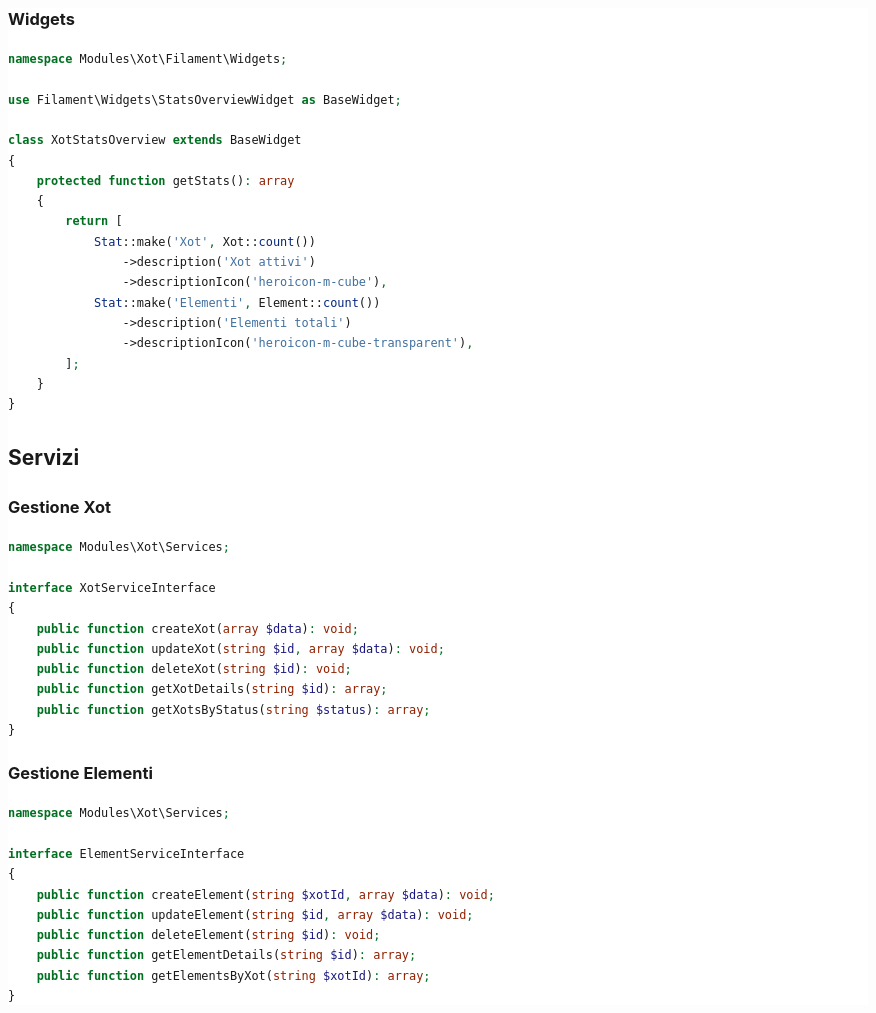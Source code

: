 ### Widgets
```php
namespace Modules\Xot\Filament\Widgets;

use Filament\Widgets\StatsOverviewWidget as BaseWidget;

class XotStatsOverview extends BaseWidget
{
    protected function getStats(): array
    {
        return [
            Stat::make('Xot', Xot::count())
                ->description('Xot attivi')
                ->descriptionIcon('heroicon-m-cube'),
            Stat::make('Elementi', Element::count())
                ->description('Elementi totali')
                ->descriptionIcon('heroicon-m-cube-transparent'),
        ];
    }
}
```

## Servizi

### Gestione Xot
```php
namespace Modules\Xot\Services;

interface XotServiceInterface
{
    public function createXot(array $data): void;
    public function updateXot(string $id, array $data): void;
    public function deleteXot(string $id): void;
    public function getXotDetails(string $id): array;
    public function getXotsByStatus(string $status): array;
}
```

### Gestione Elementi
```php
namespace Modules\Xot\Services;

interface ElementServiceInterface
{
    public function createElement(string $xotId, array $data): void;
    public function updateElement(string $id, array $data): void;
    public function deleteElement(string $id): void;
    public function getElementDetails(string $id): array;
    public function getElementsByXot(string $xotId): array;
}
```
